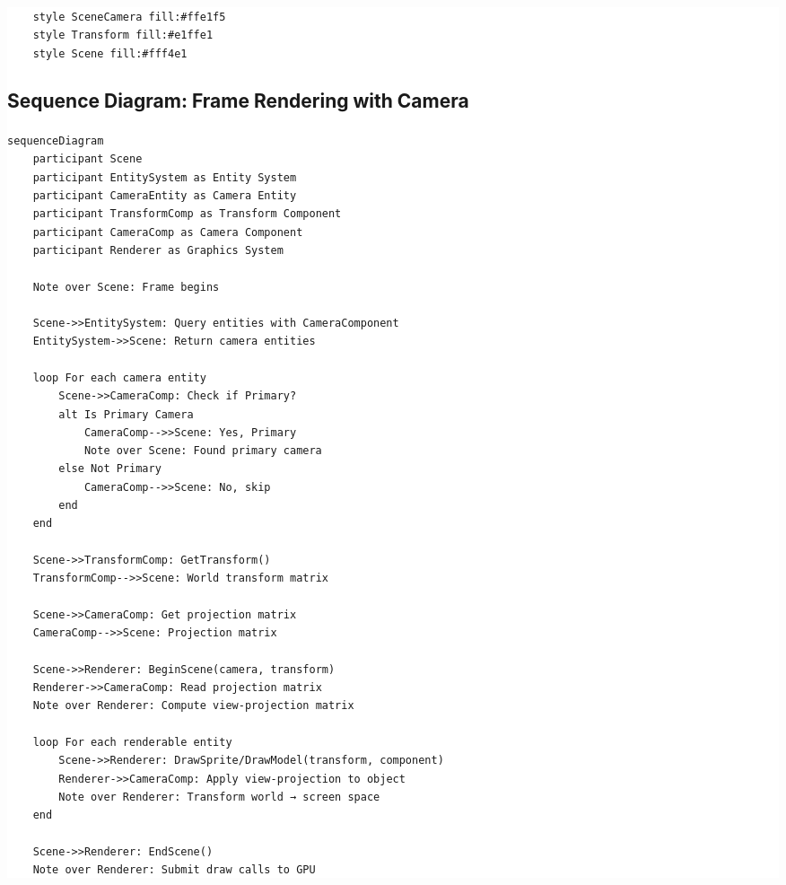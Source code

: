 ```mermaid
    style SceneCamera fill:#ffe1f5
    style Transform fill:#e1ffe1
    style Scene fill:#fff4e1
```

## Sequence Diagram: Frame Rendering with Camera

```mermaid
sequenceDiagram
    participant Scene
    participant EntitySystem as Entity System
    participant CameraEntity as Camera Entity
    participant TransformComp as Transform Component
    participant CameraComp as Camera Component
    participant Renderer as Graphics System

    Note over Scene: Frame begins

    Scene->>EntitySystem: Query entities with CameraComponent
    EntitySystem->>Scene: Return camera entities

    loop For each camera entity
        Scene->>CameraComp: Check if Primary?
        alt Is Primary Camera
            CameraComp-->>Scene: Yes, Primary
            Note over Scene: Found primary camera
        else Not Primary
            CameraComp-->>Scene: No, skip
        end
    end

    Scene->>TransformComp: GetTransform()
    TransformComp-->>Scene: World transform matrix

    Scene->>CameraComp: Get projection matrix
    CameraComp-->>Scene: Projection matrix

    Scene->>Renderer: BeginScene(camera, transform)
    Renderer->>CameraComp: Read projection matrix
    Note over Renderer: Compute view-projection matrix

    loop For each renderable entity
        Scene->>Renderer: DrawSprite/DrawModel(transform, component)
        Renderer->>CameraComp: Apply view-projection to object
        Note over Renderer: Transform world → screen space
    end

    Scene->>Renderer: EndScene()
    Note over Renderer: Submit draw calls to GPU
```
